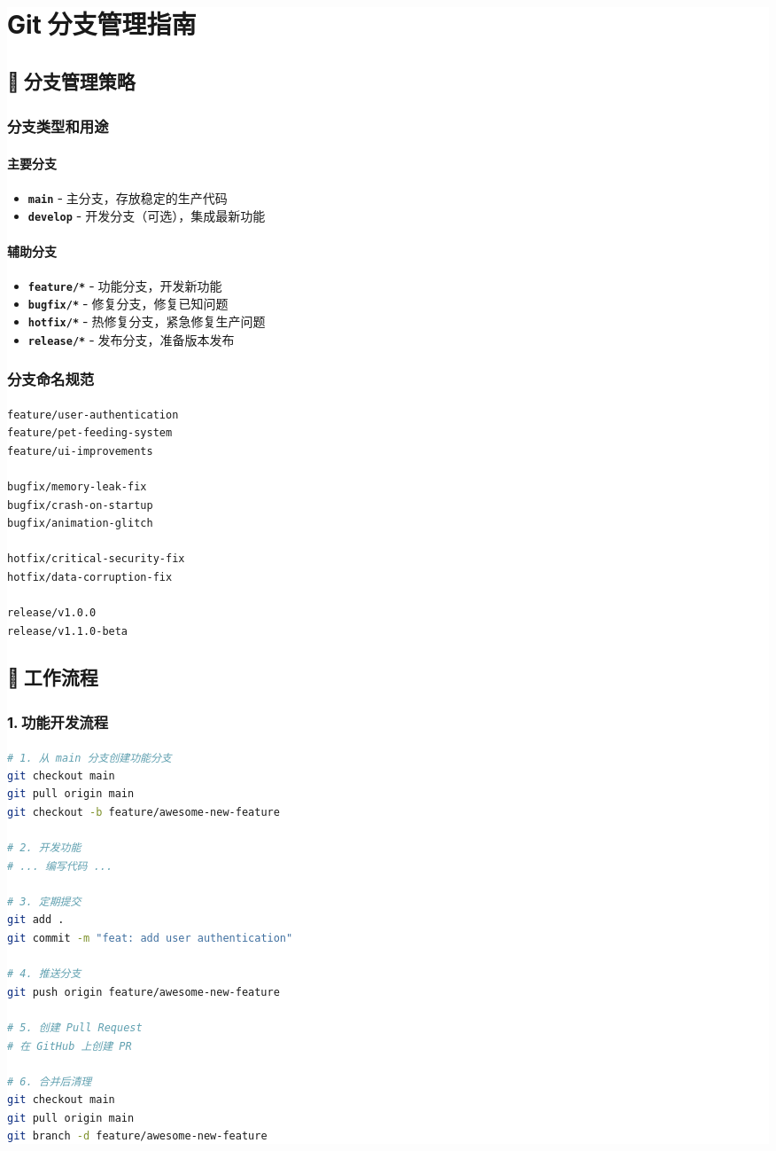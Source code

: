# Git 分支管理指南

## 🌿 分支管理策略

### 分支类型和用途

#### 主要分支
- **`main`** - 主分支，存放稳定的生产代码
- **`develop`** - 开发分支（可选），集成最新功能

#### 辅助分支
- **`feature/*`** - 功能分支，开发新功能
- **`bugfix/*`** - 修复分支，修复已知问题
- **`hotfix/*`** - 热修复分支，紧急修复生产问题
- **`release/*`** - 发布分支，准备版本发布

### 分支命名规范

```text
feature/user-authentication
feature/pet-feeding-system
feature/ui-improvements

bugfix/memory-leak-fix
bugfix/crash-on-startup
bugfix/animation-glitch

hotfix/critical-security-fix
hotfix/data-corruption-fix

release/v1.0.0
release/v1.1.0-beta
```

## 🔄 工作流程

### 1. 功能开发流程

```bash
# 1. 从 main 分支创建功能分支
git checkout main
git pull origin main
git checkout -b feature/awesome-new-feature

# 2. 开发功能
# ... 编写代码 ...

# 3. 定期提交
git add .
git commit -m "feat: add user authentication"

# 4. 推送分支
git push origin feature/awesome-new-feature

# 5. 创建 Pull Request
# 在 GitHub 上创建 PR

# 6. 合并后清理
git checkout main
git pull origin main
git branch -d feature/awesome-new-feature
```